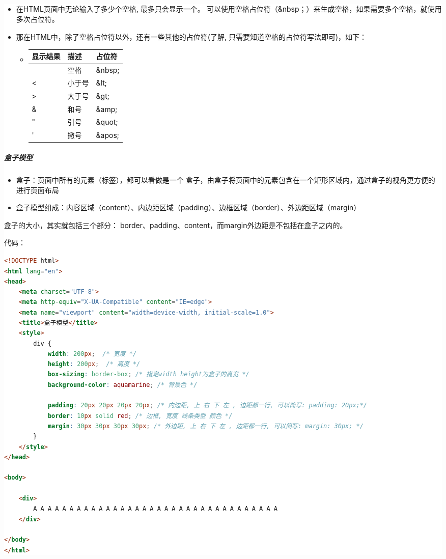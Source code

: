 - 在HTML页面中无论输入了多少个空格, 最多只会显示一个。 可以使用空格占位符（&nbsp；）来生成空格，如果需要多个空格，就使用多次占位符。

- 那在HTML中，除了空格占位符以外，还有一些其他的占位符(了解, 只需要知道空格的占位符写法即可)，如下：

  - | 显示结果 | 描述   | 占位符  |
    | :------- | :----- | :------ |
    |          | 空格   | \&nbsp; |
    | <        | 小于号 | \&lt;   |
    | >        | 大于号 | \&gt;   |
    | &        | 和号   | \&amp;  |
    | "        | 引号   | \&quot; |
    | '        | 撇号   | \&apos; |

##### 盒子模型

- 盒子：页面中所有的元素（标签），都可以看做是一个 盒子，由盒子将页面中的元素包含在一个矩形区域内，通过盒子的视角更方便的进行页面布局

- 盒子模型组成：内容区域（content）、内边距区域（padding）、边框区域（border）、外边距区域（margin）

盒子的大小，其实就包括三个部分： border、padding、content，而margin外边距是不包括在盒子之内的。

代码：

```html
<!DOCTYPE html>
<html lang="en">
<head>
    <meta charset="UTF-8">
    <meta http-equiv="X-UA-Compatible" content="IE=edge">
    <meta name="viewport" content="width=device-width, initial-scale=1.0">
    <title>盒子模型</title>
    <style>
        div {
            width: 200px;  /* 宽度 */
            height: 200px;  /* 高度 */
            box-sizing: border-box; /* 指定width height为盒子的高宽 */
            background-color: aquamarine; /* 背景色 */
            
            padding: 20px 20px 20px 20px; /* 内边距, 上 右 下 左 , 边距都一行, 可以简写: padding: 20px;*/ 
            border: 10px solid red; /* 边框, 宽度 线条类型 颜色 */
            margin: 30px 30px 30px 30px; /* 外边距, 上 右 下 左 , 边距都一行, 可以简写: margin: 30px; */
        }
    </style>
</head>

<body>
    
    <div>
        A A A A A A A A A A A A A A A A A A A A A A A A A A A A A A A A A A 
    </div>

</body>
</html>
```
